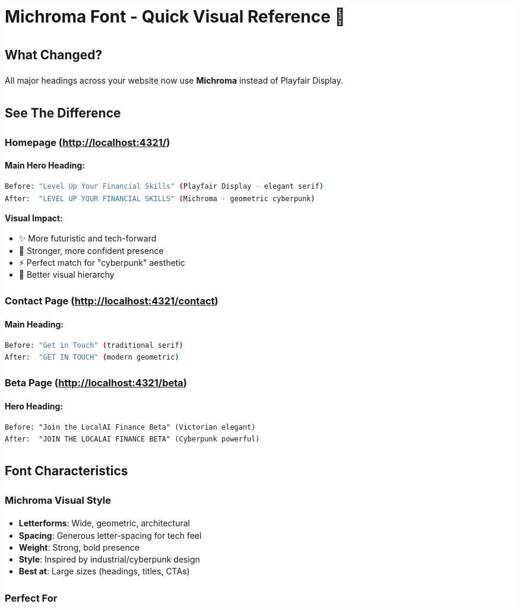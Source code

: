 # Michroma Font - Quick Visual Reference 🎨

## What Changed?

All major headings across your website now use **Michroma** instead of Playfair Display.

## See The Difference

### Homepage (<http://localhost:4321/>)

**Main Hero Heading:**

```bash
Before: "Level Up Your Financial Skills" (Playfair Display - elegant serif)
After:  "LEVEL UP YOUR FINANCIAL SKILLS" (Michroma - geometric cyberpunk)
```

**Visual Impact:**

- ✨ More futuristic and tech-forward
- 💪 Stronger, more confident presence
- ⚡ Perfect match for "cyberpunk" aesthetic
- 🎯 Better visual hierarchy

### Contact Page (<http://localhost:4321/contact>)

**Main Heading:**

```bash
Before: "Get in Touch" (traditional serif)
After:  "GET IN TOUCH" (modern geometric)
```

### Beta Page (<http://localhost:4321/beta>)

**Hero Heading:**

```
Before: "Join the LocalAI Finance Beta" (Victorian elegant)
After:  "JOIN THE LOCALAI FINANCE BETA" (Cyberpunk powerful)
```

## Font Characteristics

### Michroma Visual Style

- **Letterforms**: Wide, geometric, architectural
- **Spacing**: Generous letter-spacing for tech feel
- **Weight**: Strong, bold presence
- **Style**: Inspired by industrial/cyberpunk design
- **Best at**: Large sizes (headings, titles, CTAs)

### Perfect For
